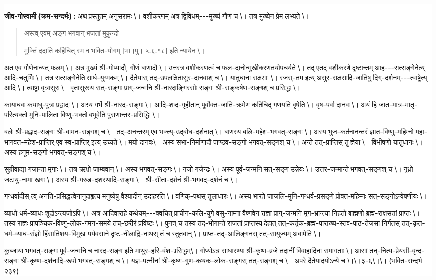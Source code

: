 ---------------------------------------------------------------------------------------------------------------------

**जीव-गोस्वामी (क्रम-सन्दर्भः) :** अथ प्रस्तुतम् अनुसरामः \।
वशीकरणम् अत्र द्विविधम्---मुख्यं गौणं च \। तत्र मुख्येन प्रेम
लभ्यते \।

> अस्त्व् एवम् अङ्ग भगवान् भजतां मुकुन्दो
>
> मुक्तिं ददाति कर्हिचित् स्म न भक्ति-योगम् \[भा।पु। ५.६.१८\] इति
> न्यायेन \।

अत एव गौणेनान्यत् फलम् \। अत्र मुख्यं श्री-गोप्यादौ, गौणं बाणादौ
\। उत्तरत्र वशीकरणत्वं च फल-दानोन्मुखीकरणतयोपचर्यते \।
तद् एतद् वशीकरणे दृष्टान्तम् आह---सत्सङ्गेनेत्य् आदि-चतुर्भिः \। तत्र
सत्सङ्गेनेति सार्ध-युग्मकम् \। दैतेयास् तद्-उपलक्षितासुर-दानवाश् च
\। यातुधाना राक्षसाः \। रजस्-तम इत्य् असुर-राक्षसादि-जातिषु
दिग्-दर्शनम्---त्वाष्ट्रेत्य् आदि \। त्वाष्ट्रा वृत्रासुरः \। वृतासुरस्य
सत्-सङ्गः प्राग्-जन्मनि श्री-नारदाङ्गिरसोः सङ्गः श्री-सङ्कर्षण-सङ्गश्
च प्रसिद्धः \।

कायाधवः कयाधु-पुत्रः प्रह्लादः \। अस्य गर्भे श्री-नारद-सङ्गः \।
आदि-शब्द-गृहीतान् पूर्वोक्त-जाति-क्रमेण कतिचिद् गणयति वृषेति \।
वृष-पर्वा दानवः \। अयं हि जात-मात्र-मातृ-परित्यक्तो मुनि-पालिता
विष्णु-भक्तो बभूवेति पुराणान्तर-प्रसिद्धिः \।

बलेः श्री-प्रह्लाद-सङ्गः श्री-वामन-सङ्गश् च \। तद्-अनन्तरम् एव
भक्त्य्-उद्बोध-दर्शनात् \। बाणस्य बलि-महेश-भगवत्-सङ्गः \। अस्य
भुज-कर्तनानन्तरं ज्ञात-विष्णु-महिम्नो महा-भागवत-महेश-प्राप्तिर्
एव स्व-प्राप्तिर् इत्य् उच्यते \। मयो दानवः\। अस्य सभा-निर्माणादौ
पाण्डव-सङ्गो भगवत्-सङ्गश् च \। अन्ते तत्-प्राप्तिस् तु ज्ञेया \।
विभीषणो यातुधानः \। अस्य हनूम-सङ्गो भगवत्-सङ्गश् च \।

सुग्रीवाद्या गजान्ता मृगाः \। तत्र ऋक्षो जाम्बवान् \। अस्य भगवत्-सङ्गः
\। गजो गजेन्द्रः \। अस्य पूर्व-जन्मनि सत्-सङ्ग उन्नेयः \।
उत्तर-जन्मान्ते भगवत्-सङ्गश् च \। गृध्रो जटायु-नामा खगः \। अस्य
श्री-गरुड-दशरथादि-सङ्गः \। श्री-सीता-दर्शनं श्री-भगवद्-दर्शनं
च \।

गन्धर्वादीस् त्व् अनति-प्रसिद्धत्वेनानुदाहृत्य मनुष्येषु वैश्यादीन्
उदाहरति \। वणिक्-पथस् तुलाधारः \। अस्य भारते
जाजलि-मुनि-गन्धर्व-प्रसङ्गे प्रोक्त-महिम्नः सत्-सङ्गोऽन्वेषणीयः \।

व्याधो धर्म-व्याधः शूद्रोऽन्त्यजोऽपि \। अत्र आदिवाराहे
कथेयम्---क्वचित् प्राचीन-कलि-युगे वसु-नाम्ना वैष्णवेन राज्ञा
प्राग्-जन्मनि मृग-भ्रान्त्या निहतो ब्राह्मणो ब्रह्म-राक्षसतां प्राप्तः \।
तस्य राज्ञः प्रापञ्चिक-विष्णु-लोक-गमन-समये तच्-छरीरं प्रविष्टः
\। पुनश् च तस्य तद्-भोगान्ते राजतां प्राप्तस्य देहात्
तत्-कर्तृक-ब्रह्म-पाराख्य-स्तव-पाठ-तेजसा निर्गतस्
तत्-कृत-धर्म-व्याध-संज्ञो हिंसातिशय-विमुखः पर्यवसाने
दृष्ट-नीलाद्रि-नाथस् तं च स्तुतवान् \। प्राप्त-तद्-आलिङ्गनस्
तत्-सायुज्यम् अवापेति \।

कुब्जाया भगवत्-सङ्गः पूर्व-जन्मनि च नारद-सङ्ग इति
माथुर-हरि-वंश-प्रसिद्धम्\। गोप्योऽत्र साधारण्यः श्री-कृष्ण-व्रजे
तदानीं विवाहादिना समागताः \। आसां तन्-नित्य-प्रेयसी-वृन्द-सङ्गः
श्री-कृष्ण-दर्शनादि-रूपो भगवत्-सङ्गश् च \। यज्ञ-पत्नीनां
श्री-कृष्ण-गुण-कथक-लोक-सङ्गस् तत्-सङ्गश् च \। अपरे
दैतेयादयोऽन्ये च \।\।३-६\।\। (भक्ति-सन्दर्भ २३९)


[^४९]: मत्\*
[^५०]: नासीत्
[^५१]: थे एन्तिरे प्रेचेदिन्ग् सेच्तिओन् इस् नोत् फ़ोउन्द् इन् अल्ल् एदितिओन्स् ओफ़्
[^५२]: रात्रीणाम् एक-क्षणवन् नयनेन
[^५३]: उज्ज्वल-नीलमणौ १४.१६८ द्रष्टव्यः \।
[^५४]: चात्म-सत्तया
[^५५]: प्रियमात्यन्तिकं वापि
[^५६]: वर्णनेन